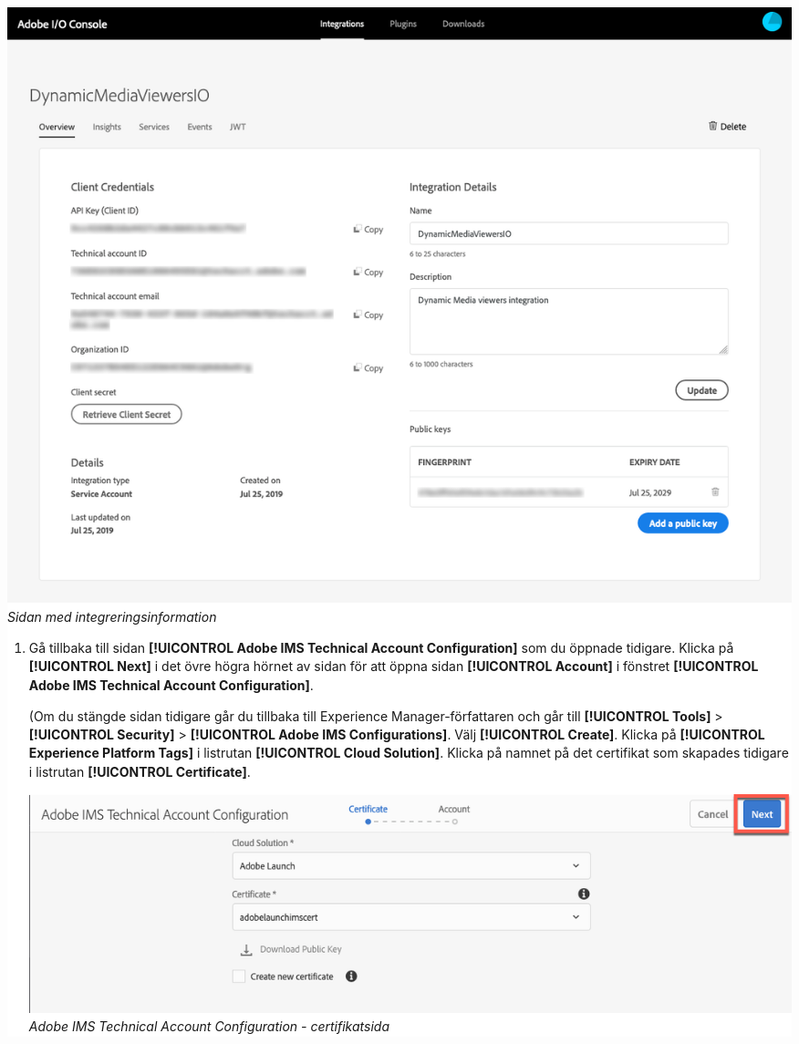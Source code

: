    ![2019-07-25_14-35-30](assets/2019-07-25_14-35-30.png)
   *Sidan med integreringsinformation*

1. Gå tillbaka till sidan **[!UICONTROL Adobe IMS Technical Account Configuration]** som du öppnade tidigare. Klicka på **[!UICONTROL Next]** i det övre högra hörnet av sidan för att öppna sidan **[!UICONTROL Account]** i fönstret **[!UICONTROL Adobe IMS Technical Account Configuration]**.

   (Om du stängde sidan tidigare går du tillbaka till Experience Manager-författaren och går till **[!UICONTROL Tools]** > **[!UICONTROL Security]** > **[!UICONTROL Adobe IMS Configurations]**. Välj **[!UICONTROL Create]**. Klicka på **[!UICONTROL Experience Platform Tags]** i listrutan **[!UICONTROL Cloud Solution]**. Klicka på namnet på det certifikat som skapades tidigare i listrutan **[!UICONTROL Certificate]**.

   ![2019-07-25_20-57-50](assets/2019-07-25_20-57-50.png)
   *Adobe IMS Technical Account Configuration - certifikatsida*
